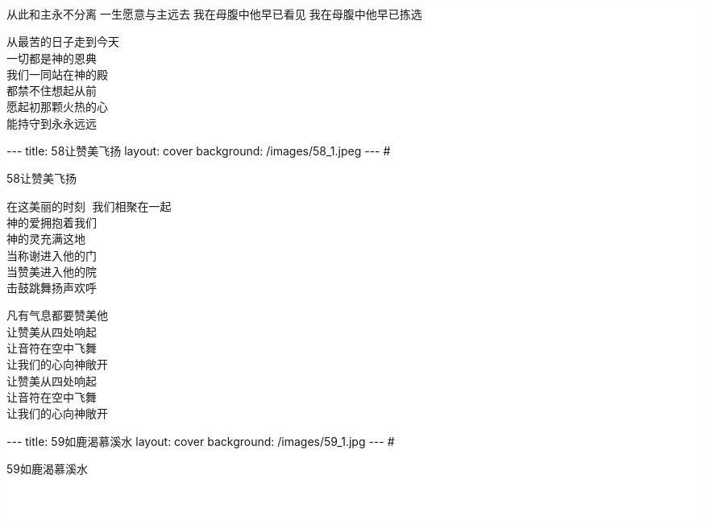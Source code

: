 从此和主永不分离
一生愿意与主远去
我在母腹中他早已看见
我在母腹中他早已拣选
</pre>
</div>


<div v-click>
<div  v-if="$slidev.nav.clicks ==1">
<pre>
从最苦的日子走到今天
一切都是神的恩典
我们一同站在神的殿
都禁不住想起从前
愿起初那颗火热的心
能持守到永永远远
</pre>
<div style="text-align:center"><Link to="57" title="Replay"/></div>
</div>
</div>
---
title: 58让赞美飞扬
layout: cover
background: /images/58_1.jpeg
---
# <p v-if="$slidev.nav.clicks ==0">58让赞美飞扬</p>
<div v-if="$slidev.nav.clicks ==0">
<pre>
在这美丽的时刻 我们相聚在一起
神的爱拥抱着我们
神的灵充满这地
当称谢进入他的门
当赞美进入他的院
击鼓跳舞扬声欢呼
</pre>
</div>


<div v-click>
<div  v-if="$slidev.nav.clicks ==1">
<pre>
凡有气息都要赞美他
让赞美从四处响起
让音符在空中飞舞
让我们的心向神敞开
让赞美从四处响起
让音符在空中飞舞
让我们的心向神敞开
</pre>
<div style="text-align:center"><Link to="58" title="Replay"/></div>
</div>
</div>
---
title: 59如鹿渴慕溪水
layout: cover
background: /images/59_1.jpg
---
# <p v-if="$slidev.nav.clicks ==0">59如鹿渴慕溪水</p>
<div v-if="$slidev.nav.clicks ==0">
<pre>
